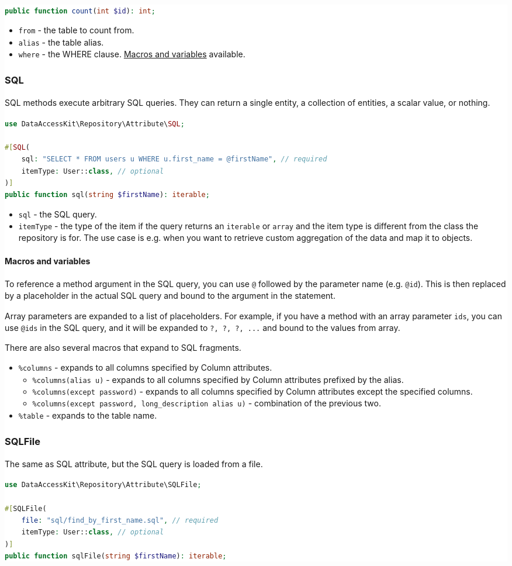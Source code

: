 ```php
public function count(int $id): int;
```

- `from` - the table to count from.
- `alias` - the table alias.
- `where` - the WHERE clause. [Macros and variables](#macros-and-variables) available.

### SQL

SQL methods execute arbitrary SQL queries. They can return a single entity, a collection of entities, a scalar value, or nothing.

```php
use DataAccessKit\Repository\Attribute\SQL;

#[SQL(
    sql: "SELECT * FROM users u WHERE u.first_name = @firstName", // required
    itemType: User::class, // optional
)]
public function sql(string $firstName): iterable;
```

- `sql` - the SQL query.
- `itemType` - the type of the item if the query returns an `iterable` or `array` and the item type is different from the class the repository is for. The use case is e.g. when you want to retrieve custom aggregation of the data and map it to objects.

#### Macros and variables

To reference a method argument in the SQL query, you can use `@` followed by the parameter name (e.g. `@id`). This is then replaced by a placeholder in the actual SQL query and bound to the argument in the statement.

Array parameters are expanded to a list of placeholders. For example, if you have a method with an array parameter `ids`, you can use `@ids` in the SQL query, and it will be expanded to `?, ?, ?, ...` and bound to the values from array.

There are also several macros that expand to SQL fragments.

- `%columns` - expands to all columns specified by Column attributes.
  - `%columns(alias u)` - expands to all columns specified by Column attributes prefixed by the alias.
  - `%columns(except password)` - expands to all columns specified by Column attributes except the specified columns.
  - `%columns(except password, long_description alias u)` - combination of the previous two.
- `%table` - expands to the table name.

### SQLFile

The same as SQL attribute, but the SQL query is loaded from a file.

```php
use DataAccessKit\Repository\Attribute\SQLFile;

#[SQLFile(
    file: "sql/find_by_first_name.sql", // required
    itemType: User::class, // optional
)]
public function sqlFile(string $firstName): iterable;
```
